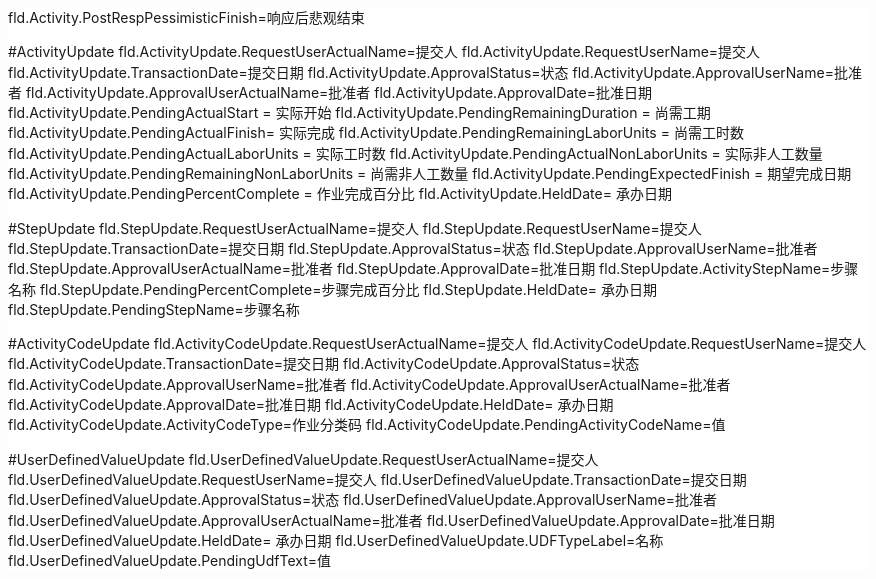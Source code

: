 fld.Activity.PostRespPessimisticFinish=响应后悲观结束

#ActivityUpdate
fld.ActivityUpdate.RequestUserActualName=提交人
fld.ActivityUpdate.RequestUserName=提交人
fld.ActivityUpdate.TransactionDate=提交日期
fld.ActivityUpdate.ApprovalStatus=状态
fld.ActivityUpdate.ApprovalUserName=批准者
fld.ActivityUpdate.ApprovalUserActualName=批准者
fld.ActivityUpdate.ApprovalDate=批准日期
fld.ActivityUpdate.PendingActualStart = 实际开始
fld.ActivityUpdate.PendingRemainingDuration = 尚需工期
fld.ActivityUpdate.PendingActualFinish= 实际完成
fld.ActivityUpdate.PendingRemainingLaborUnits = 尚需工时数
fld.ActivityUpdate.PendingActualLaborUnits = 实际工时数
fld.ActivityUpdate.PendingActualNonLaborUnits = 实际非人工数量
fld.ActivityUpdate.PendingRemainingNonLaborUnits = 尚需非人工数量
fld.ActivityUpdate.PendingExpectedFinish = 期望完成日期
fld.ActivityUpdate.PendingPercentComplete = 作业完成百分比
fld.ActivityUpdate.HeldDate= 承办日期

#StepUpdate
fld.StepUpdate.RequestUserActualName=提交人
fld.StepUpdate.RequestUserName=提交人
fld.StepUpdate.TransactionDate=提交日期
fld.StepUpdate.ApprovalStatus=状态
fld.StepUpdate.ApprovalUserName=批准者
fld.StepUpdate.ApprovalUserActualName=批准者
fld.StepUpdate.ApprovalDate=批准日期
fld.StepUpdate.ActivityStepName=步骤名称
fld.StepUpdate.PendingPercentComplete=步骤完成百分比
fld.StepUpdate.HeldDate= 承办日期
fld.StepUpdate.PendingStepName=步骤名称

#ActivityCodeUpdate
fld.ActivityCodeUpdate.RequestUserActualName=提交人
fld.ActivityCodeUpdate.RequestUserName=提交人
fld.ActivityCodeUpdate.TransactionDate=提交日期
fld.ActivityCodeUpdate.ApprovalStatus=状态
fld.ActivityCodeUpdate.ApprovalUserName=批准者
fld.ActivityCodeUpdate.ApprovalUserActualName=批准者
fld.ActivityCodeUpdate.ApprovalDate=批准日期
fld.ActivityCodeUpdate.HeldDate= 承办日期
fld.ActivityCodeUpdate.ActivityCodeType=作业分类码
fld.ActivityCodeUpdate.PendingActivityCodeName=值

#UserDefinedValueUpdate
fld.UserDefinedValueUpdate.RequestUserActualName=提交人
fld.UserDefinedValueUpdate.RequestUserName=提交人
fld.UserDefinedValueUpdate.TransactionDate=提交日期
fld.UserDefinedValueUpdate.ApprovalStatus=状态
fld.UserDefinedValueUpdate.ApprovalUserName=批准者
fld.UserDefinedValueUpdate.ApprovalUserActualName=批准者
fld.UserDefinedValueUpdate.ApprovalDate=批准日期
fld.UserDefinedValueUpdate.HeldDate= 承办日期
fld.UserDefinedValueUpdate.UDFTypeLabel=名称
fld.UserDefinedValueUpdate.PendingUdfText=值
